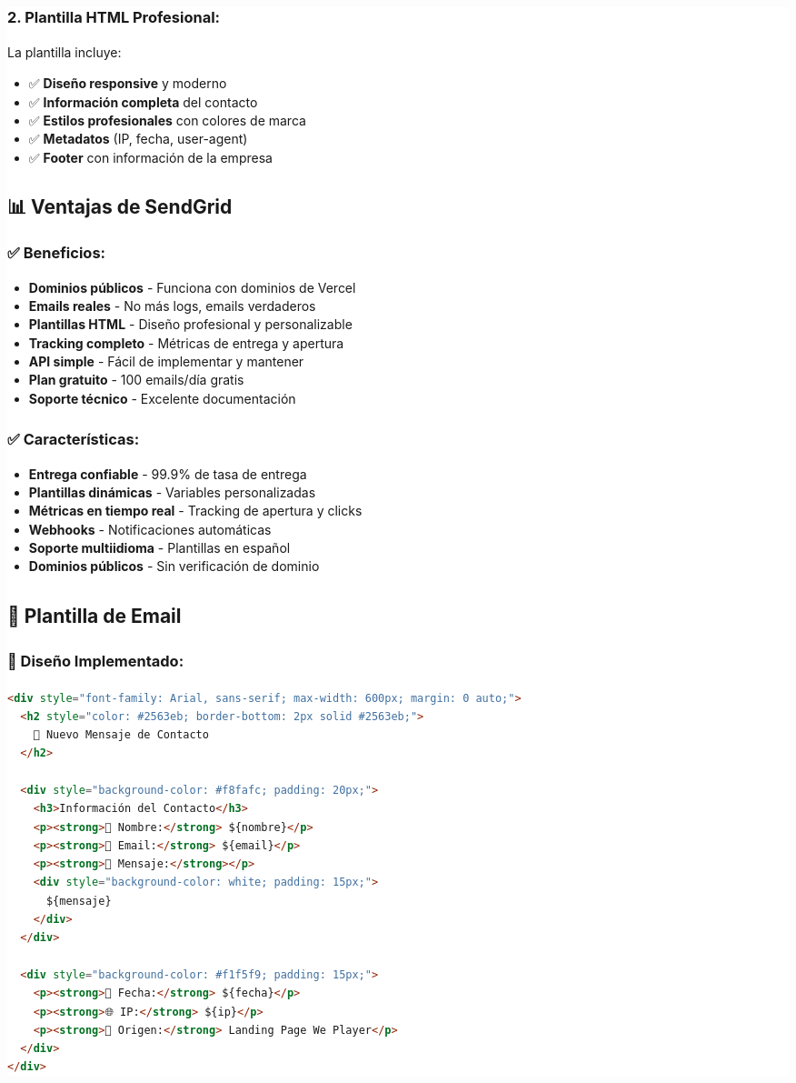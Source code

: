 
### **2. Plantilla HTML Profesional:**

La plantilla incluye:
- ✅ **Diseño responsive** y moderno
- ✅ **Información completa** del contacto
- ✅ **Estilos profesionales** con colores de marca
- ✅ **Metadatos** (IP, fecha, user-agent)
- ✅ **Footer** con información de la empresa

## 📊 Ventajas de SendGrid

### **✅ Beneficios:**
- **Dominios públicos** - Funciona con dominios de Vercel
- **Emails reales** - No más logs, emails verdaderos
- **Plantillas HTML** - Diseño profesional y personalizable
- **Tracking completo** - Métricas de entrega y apertura
- **API simple** - Fácil de implementar y mantener
- **Plan gratuito** - 100 emails/día gratis
- **Soporte técnico** - Excelente documentación

### **✅ Características:**
- **Entrega confiable** - 99.9% de tasa de entrega
- **Plantillas dinámicas** - Variables personalizadas
- **Métricas en tiempo real** - Tracking de apertura y clicks
- **Webhooks** - Notificaciones automáticas
- **Soporte multiidioma** - Plantillas en español
- **Dominios públicos** - Sin verificación de dominio

## 🎨 Plantilla de Email

### **📧 Diseño Implementado:**

```html
<div style="font-family: Arial, sans-serif; max-width: 600px; margin: 0 auto;">
  <h2 style="color: #2563eb; border-bottom: 2px solid #2563eb;">
    📧 Nuevo Mensaje de Contacto
  </h2>
  
  <div style="background-color: #f8fafc; padding: 20px;">
    <h3>Información del Contacto</h3>
    <p><strong>👤 Nombre:</strong> ${nombre}</p>
    <p><strong>📧 Email:</strong> ${email}</p>
    <p><strong>💬 Mensaje:</strong></p>
    <div style="background-color: white; padding: 15px;">
      ${mensaje}
    </div>
  </div>
  
  <div style="background-color: #f1f5f9; padding: 15px;">
    <p><strong>📅 Fecha:</strong> ${fecha}</p>
    <p><strong>🌐 IP:</strong> ${ip}</p>
    <p><strong>🔗 Origen:</strong> Landing Page We Player</p>
  </div>
</div>
```
